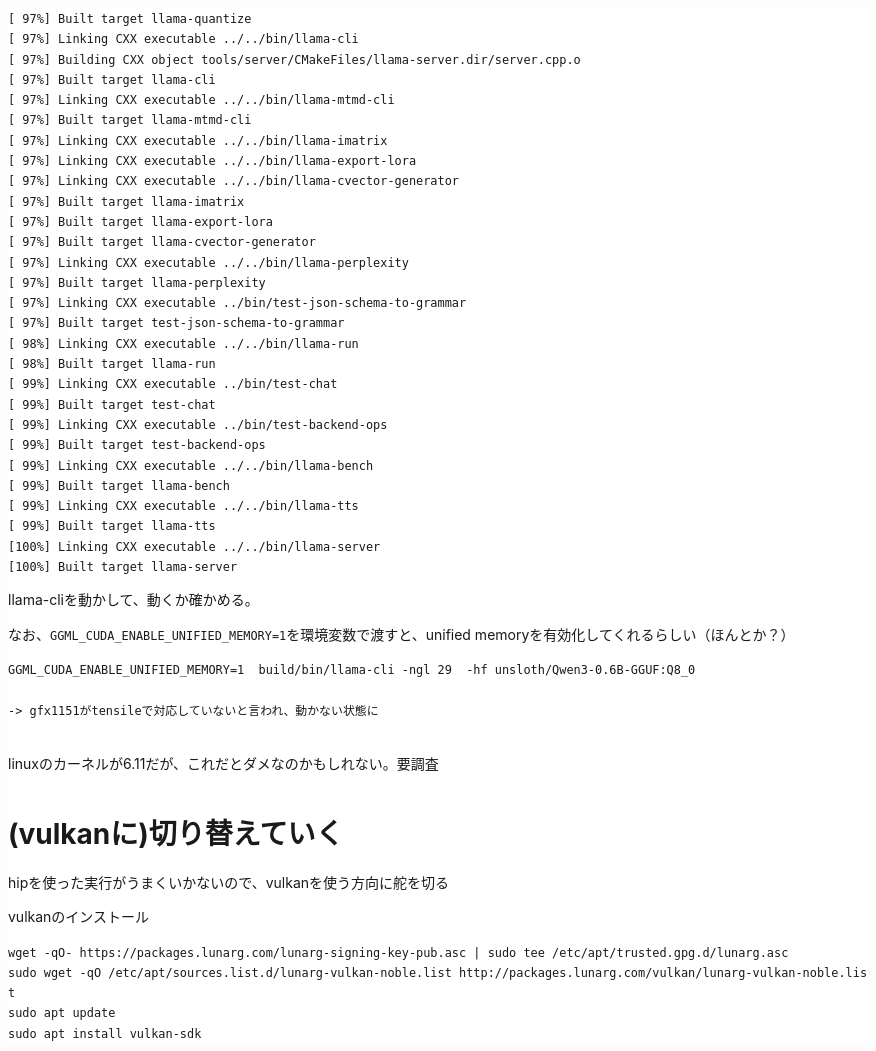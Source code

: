 ```
[ 97%] Built target llama-quantize
[ 97%] Linking CXX executable ../../bin/llama-cli
[ 97%] Building CXX object tools/server/CMakeFiles/llama-server.dir/server.cpp.o
[ 97%] Built target llama-cli
[ 97%] Linking CXX executable ../../bin/llama-mtmd-cli
[ 97%] Built target llama-mtmd-cli
[ 97%] Linking CXX executable ../../bin/llama-imatrix
[ 97%] Linking CXX executable ../../bin/llama-export-lora
[ 97%] Linking CXX executable ../../bin/llama-cvector-generator
[ 97%] Built target llama-imatrix
[ 97%] Built target llama-export-lora
[ 97%] Built target llama-cvector-generator
[ 97%] Linking CXX executable ../../bin/llama-perplexity
[ 97%] Built target llama-perplexity
[ 97%] Linking CXX executable ../bin/test-json-schema-to-grammar
[ 97%] Built target test-json-schema-to-grammar
[ 98%] Linking CXX executable ../../bin/llama-run
[ 98%] Built target llama-run
[ 99%] Linking CXX executable ../bin/test-chat
[ 99%] Built target test-chat
[ 99%] Linking CXX executable ../bin/test-backend-ops
[ 99%] Built target test-backend-ops
[ 99%] Linking CXX executable ../../bin/llama-bench
[ 99%] Built target llama-bench
[ 99%] Linking CXX executable ../../bin/llama-tts
[ 99%] Built target llama-tts
[100%] Linking CXX executable ../../bin/llama-server
[100%] Built target llama-server
```


llama-cliを動かして、動くか確かめる。

なお、`GGML_CUDA_ENABLE_UNIFIED_MEMORY=1`を環境変数で渡すと、unified memoryを有効化してくれるらしい（ほんとか？）
```
GGML_CUDA_ENABLE_UNIFIED_MEMORY=1  build/bin/llama-cli -ngl 29  -hf unsloth/Qwen3-0.6B-GGUF:Q8_0

-> gfx1151がtensileで対応していないと言われ、動かない状態に


```

linuxのカーネルが6.11だが、これだとダメなのかもしれない。要調査

# (vulkanに)切り替えていく
hipを使った実行がうまくいかないので、vulkanを使う方向に舵を切る

vulkanのインストール
```
wget -qO- https://packages.lunarg.com/lunarg-signing-key-pub.asc | sudo tee /etc/apt/trusted.gpg.d/lunarg.asc
sudo wget -qO /etc/apt/sources.list.d/lunarg-vulkan-noble.list http://packages.lunarg.com/vulkan/lunarg-vulkan-noble.list
sudo apt update
sudo apt install vulkan-sdk
```
